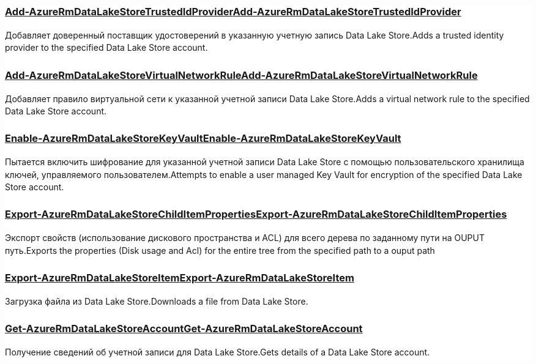 ### [<span data-ttu-id="7a544-111">Add-AzureRmDataLakeStoreTrustedIdProvider</span><span class="sxs-lookup"><span data-stu-id="7a544-111">Add-AzureRmDataLakeStoreTrustedIdProvider</span></span>](Add-AzureRmDataLakeStoreTrustedIdProvider.md)
<span data-ttu-id="7a544-112">Добавляет доверенный поставщик удостоверений в указанную учетную запись Data Lake Store.</span><span class="sxs-lookup"><span data-stu-id="7a544-112">Adds a trusted identity provider to the specified Data Lake Store account.</span></span>

### [<span data-ttu-id="7a544-113">Add-AzureRmDataLakeStoreVirtualNetworkRule</span><span class="sxs-lookup"><span data-stu-id="7a544-113">Add-AzureRmDataLakeStoreVirtualNetworkRule</span></span>](Add-AzureRmDataLakeStoreVirtualNetworkRule.md)
<span data-ttu-id="7a544-114">Добавляет правило виртуальной сети к указанной учетной записи Data Lake Store.</span><span class="sxs-lookup"><span data-stu-id="7a544-114">Adds a virtual network rule to the specified Data Lake Store account.</span></span>

### [<span data-ttu-id="7a544-115">Enable-AzureRmDataLakeStoreKeyVault</span><span class="sxs-lookup"><span data-stu-id="7a544-115">Enable-AzureRmDataLakeStoreKeyVault</span></span>](Enable-AzureRmDataLakeStoreKeyVault.md)
<span data-ttu-id="7a544-116">Пытается включить шифрование для указанной учетной записи Data Lake Store с помощью пользовательского хранилища ключей, управляемого пользователем.</span><span class="sxs-lookup"><span data-stu-id="7a544-116">Attempts to enable a user managed Key Vault for encryption of the specified Data Lake Store account.</span></span>

### [<span data-ttu-id="7a544-117">Export-AzureRmDataLakeStoreChildItemProperties</span><span class="sxs-lookup"><span data-stu-id="7a544-117">Export-AzureRmDataLakeStoreChildItemProperties</span></span>](Export-AzureRmDataLakeStoreChildItemProperties.md)
<span data-ttu-id="7a544-118">Экспорт свойств (использование дискового пространства и ACL) для всего дерева по заданному пути на OUPUT путь.</span><span class="sxs-lookup"><span data-stu-id="7a544-118">Exports the properties (Disk usage and Acl) for the entire tree from the specified path to a ouput path</span></span>

### [<span data-ttu-id="7a544-119">Export-AzureRmDataLakeStoreItem</span><span class="sxs-lookup"><span data-stu-id="7a544-119">Export-AzureRmDataLakeStoreItem</span></span>](Export-AzureRmDataLakeStoreItem.md)
<span data-ttu-id="7a544-120">Загрузка файла из Data Lake Store.</span><span class="sxs-lookup"><span data-stu-id="7a544-120">Downloads a file from Data Lake Store.</span></span>

### [<span data-ttu-id="7a544-121">Get-AzureRmDataLakeStoreAccount</span><span class="sxs-lookup"><span data-stu-id="7a544-121">Get-AzureRmDataLakeStoreAccount</span></span>](Get-AzureRmDataLakeStoreAccount.md)
<span data-ttu-id="7a544-122">Получение сведений об учетной записи для Data Lake Store.</span><span class="sxs-lookup"><span data-stu-id="7a544-122">Gets details of a Data Lake Store account.</span></span>
